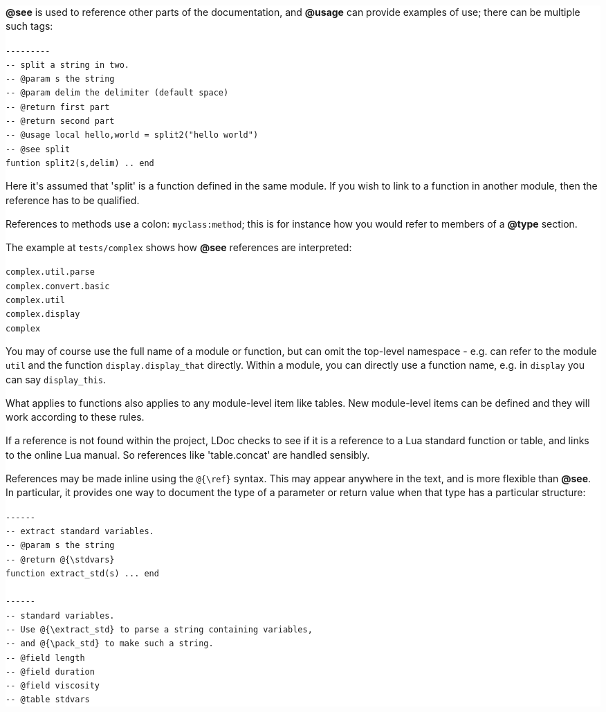 **@see** is used to reference other parts of the documentation, and **@usage** can provide
examples of use; there can be multiple such tags:

    ---------
    -- split a string in two.
    -- @param s the string
    -- @param delim the delimiter (default space)
    -- @return first part
    -- @return second part
    -- @usage local hello,world = split2("hello world")
    -- @see split
    funtion split2(s,delim) .. end

Here it's assumed that 'split' is a function defined in the same module. If you wish to link
to a function in another module, then the reference has to be qualified.

References to methods use a colon: `myclass:method`; this is for instance how you would
refer to members of a **@type** section.

The example at `tests/complex` shows how **@see** references are interpreted:

    complex.util.parse
    complex.convert.basic
    complex.util
    complex.display
    complex

You may of course use the full name of a module or function, but can omit the top-level
namespace - e.g. can refer to the module `util` and the function `display.display_that`
directly. Within a module, you can directly use a function name, e.g. in `display` you can
say `display_this`.

What applies to functions also applies to any module-level item like tables. New
module-level items can be defined and they will work according to these rules.

If a reference is not found within the project, LDoc checks to see if it is a reference to a
Lua standard function or table, and links to the online Lua manual. So references like
'table.concat' are handled sensibly.

References may be made inline using the `@{\ref}` syntax. This may appear anywhere in the
text, and is more flexible than **@see**. In particular, it provides one way to document the
type of a parameter or return value when that type has a particular structure:

    ------
    -- extract standard variables.
    -- @param s the string
    -- @return @{\stdvars}
    function extract_std(s) ... end

    ------
    -- standard variables.
    -- Use @{\extract_std} to parse a string containing variables,
    -- and @{\pack_std} to make such a string.
    -- @field length
    -- @field duration
    -- @field viscosity
    -- @table stdvars
